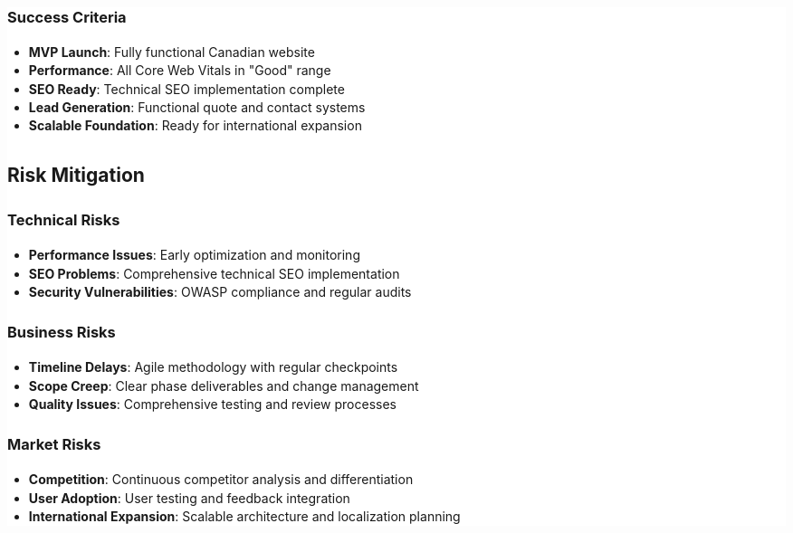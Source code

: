 ### Success Criteria
- **MVP Launch**: Fully functional Canadian website
- **Performance**: All Core Web Vitals in "Good" range
- **SEO Ready**: Technical SEO implementation complete
- **Lead Generation**: Functional quote and contact systems
- **Scalable Foundation**: Ready for international expansion

## Risk Mitigation

### Technical Risks
- **Performance Issues**: Early optimization and monitoring
- **SEO Problems**: Comprehensive technical SEO implementation
- **Security Vulnerabilities**: OWASP compliance and regular audits

### Business Risks
- **Timeline Delays**: Agile methodology with regular checkpoints
- **Scope Creep**: Clear phase deliverables and change management
- **Quality Issues**: Comprehensive testing and review processes

### Market Risks
- **Competition**: Continuous competitor analysis and differentiation
- **User Adoption**: User testing and feedback integration
- **International Expansion**: Scalable architecture and localization planning
